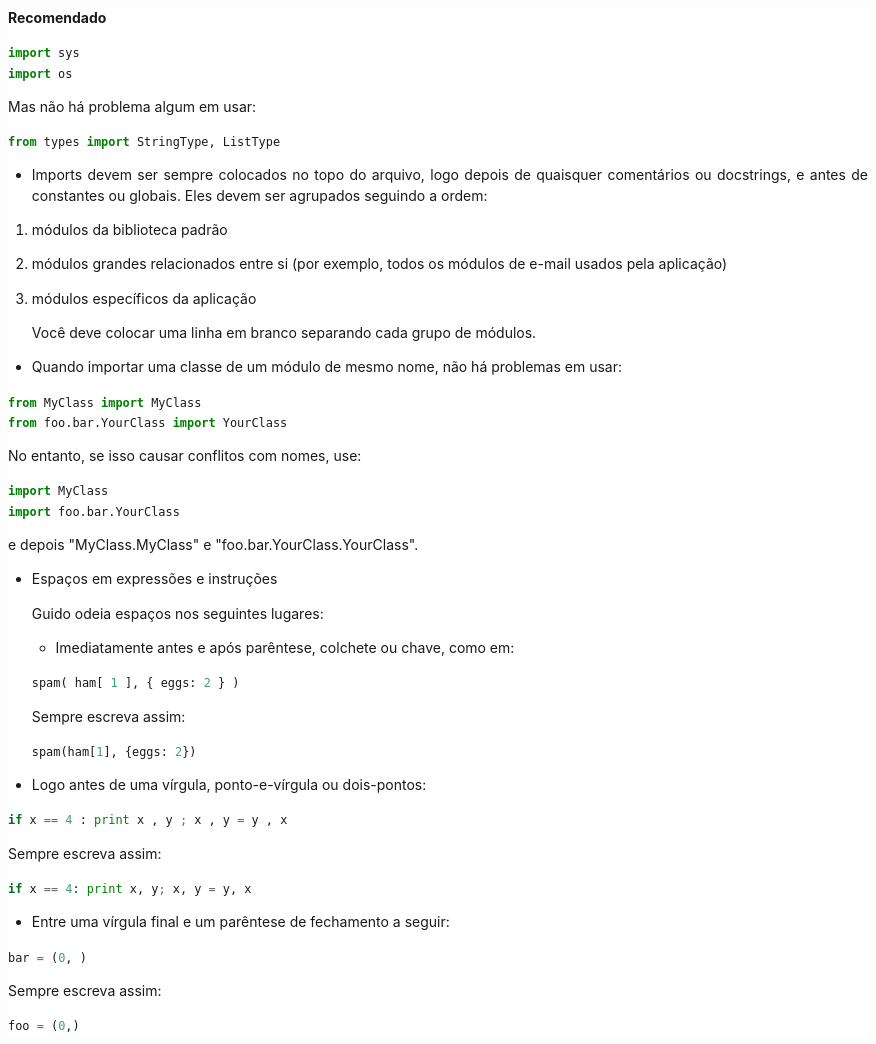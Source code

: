 **Recomendado**
```py
import sys
import os
```
Mas não há problema algum em usar: 
```py
from types import StringType, ListType
```

* <p  align="justify">Imports devem ser sempre colocados no topo do arquivo, logo depois de quaisquer comentários ou docstrings, e antes de constantes ou globais. Eles devem ser agrupados seguindo a ordem:</p> 


1. <p  align="justify">módulos da biblioteca padrão</p> 
2. <p  align="justify">módulos grandes relacionados entre si (por exemplo, todos os módulos de e-mail usados pela aplicação)</p> 
3. <p  align="justify">módulos específicos da aplicação</p>  

    <p  align="justify">Você deve colocar uma linha em branco separando cada grupo de módulos.</p> 

* <p  align="justify">Quando importar uma classe de um módulo de mesmo nome, não há problemas em usar:</p> 

```py
from MyClass import MyClass
from foo.bar.YourClass import YourClass
```
No entanto, se isso causar conflitos com nomes, use: 
```py
import MyClass
import foo.bar.YourClass
```
e depois "MyClass.MyClass" e "foo.bar.YourClass.YourClass". 

* Espaços em expressões e instruções

    Guido odeia espaços nos seguintes lugares:
    * Imediatamente antes e após parêntese, colchete ou chave, como em: 
    ```py
    spam( ham[ 1 ], { eggs: 2 } )
    ```
    Sempre escreva assim: 
    ```py
    spam(ham[1], {eggs: 2})
    ```

* Logo antes de uma vírgula, ponto-e-vírgula ou dois-pontos: 
```py
if x == 4 : print x , y ; x , y = y , x
```
Sempre escreva assim: 
```py
if x == 4: print x, y; x, y = y, x
```

* Entre uma vírgula final e um parêntese de fechamento a seguir:
```py
bar = (0, )
```
Sempre escreva assim:
```py
foo = (0,)
```
